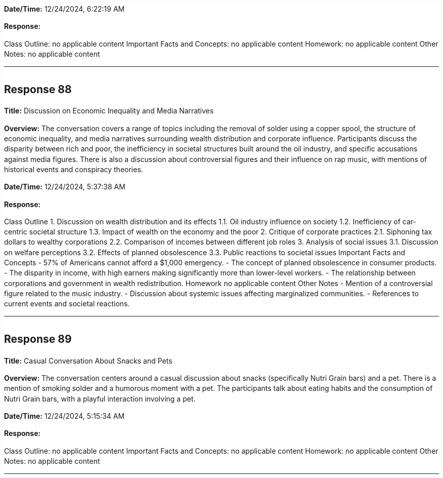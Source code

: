 **Date/Time:** 12/24/2024, 6:22:19 AM

**Response:**

Class Outline:  no applicable content  Important Facts and Concepts:  no applicable content  Homework:  no applicable content  Other Notes:  no applicable content

---

## Response 88

**Title:** Discussion on Economic Inequality and Media Narratives

**Overview:** The conversation covers a range of topics including the removal of solder using a copper spool, the structure of economic inequality, and media narratives surrounding wealth distribution and corporate influence. Participants discuss the disparity between rich and poor, the inefficiency in societal structures built around the oil industry, and specific accusations against media figures. There is also a discussion about controversial figures and their influence on rap music, with mentions of historical events and conspiracy theories.

**Date/Time:** 12/24/2024, 5:37:38 AM

**Response:**

Class Outline 1. Discussion on wealth distribution and its effects    1.1. Oil industry influence on society    1.2. Inefficiency of car-centric societal structure    1.3. Impact of wealth on the economy and the poor 2. Critique of corporate practices    2.1. Siphoning tax dollars to wealthy corporations    2.2. Comparison of incomes between different job roles 3. Analysis of social issues    3.1. Discussion on welfare perceptions    3.2. Effects of planned obsolescence    3.3. Public reactions to societal issues     Important Facts and Concepts - 57% of Americans cannot afford a $1,000 emergency. - The concept of planned obsolescence in consumer products. - The disparity in income, with high earners making significantly more than lower-level workers. - The relationship between corporations and government in wealth redistribution.  Homework no applicable content  Other Notes - Mention of a controversial figure related to the music industry. - Discussion about systemic issues affecting marginalized communities. - References to current events and societal reactions.

---

## Response 89

**Title:** Casual Conversation About Snacks and Pets

**Overview:** The conversation centers around a casual discussion about snacks (specifically Nutri Grain bars) and a pet. There is a mention of smoking solder and a humorous moment with a pet. The participants talk about eating habits and the consumption of Nutri Grain bars, with a playful interaction involving a pet.

**Date/Time:** 12/24/2024, 5:15:34 AM

**Response:**

Class Outline:  no applicable content   Important Facts and Concepts:  no applicable content   Homework:  no applicable content   Other Notes:  no applicable content

---
